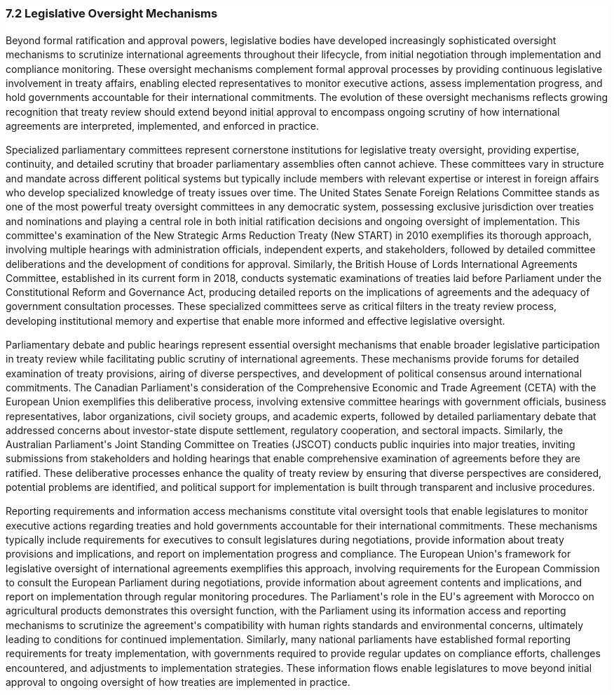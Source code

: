 ### 7.2 Legislative Oversight Mechanisms

Beyond formal ratification and approval powers, legislative bodies have developed increasingly sophisticated oversight mechanisms to scrutinize international agreements throughout their lifecycle, from initial negotiation through implementation and compliance monitoring. These oversight mechanisms complement formal approval processes by providing continuous legislative involvement in treaty affairs, enabling elected representatives to monitor executive actions, assess implementation progress, and hold governments accountable for their international commitments. The evolution of these oversight mechanisms reflects growing recognition that treaty review should extend beyond initial approval to encompass ongoing scrutiny of how international agreements are interpreted, implemented, and enforced in practice.

Specialized parliamentary committees represent cornerstone institutions for legislative treaty oversight, providing expertise, continuity, and detailed scrutiny that broader parliamentary assemblies often cannot achieve. These committees vary in structure and mandate across different political systems but typically include members with relevant expertise or interest in foreign affairs who develop specialized knowledge of treaty issues over time. The United States Senate Foreign Relations Committee stands as one of the most powerful treaty oversight committees in any democratic system, possessing exclusive jurisdiction over treaties and nominations and playing a central role in both initial ratification decisions and ongoing oversight of implementation. This committee's examination of the New Strategic Arms Reduction Treaty (New START) in 2010 exemplifies its thorough approach, involving multiple hearings with administration officials, independent experts, and stakeholders, followed by detailed committee deliberations and the development of conditions for approval. Similarly, the British House of Lords International Agreements Committee, established in its current form in 2018, conducts systematic examinations of treaties laid before Parliament under the Constitutional Reform and Governance Act, producing detailed reports on the implications of agreements and the adequacy of government consultation processes. These specialized committees serve as critical filters in the treaty review process, developing institutional memory and expertise that enable more informed and effective legislative oversight.

Parliamentary debate and public hearings represent essential oversight mechanisms that enable broader legislative participation in treaty review while facilitating public scrutiny of international agreements. These mechanisms provide forums for detailed examination of treaty provisions, airing of diverse perspectives, and development of political consensus around international commitments. The Canadian Parliament's consideration of the Comprehensive Economic and Trade Agreement (CETA) with the European Union exemplifies this deliberative process, involving extensive committee hearings with government officials, business representatives, labor organizations, civil society groups, and academic experts, followed by detailed parliamentary debate that addressed concerns about investor-state dispute settlement, regulatory cooperation, and sectoral impacts. Similarly, the Australian Parliament's Joint Standing Committee on Treaties (JSCOT) conducts public inquiries into major treaties, inviting submissions from stakeholders and holding hearings that enable comprehensive examination of agreements before they are ratified. These deliberative processes enhance the quality of treaty review by ensuring that diverse perspectives are considered, potential problems are identified, and political support for implementation is built through transparent and inclusive procedures.

Reporting requirements and information access mechanisms constitute vital oversight tools that enable legislatures to monitor executive actions regarding treaties and hold governments accountable for their international commitments. These mechanisms typically include requirements for executives to consult legislatures during negotiations, provide information about treaty provisions and implications, and report on implementation progress and compliance. The European Union's framework for legislative oversight of international agreements exemplifies this approach, involving requirements for the European Commission to consult the European Parliament during negotiations, provide information about agreement contents and implications, and report on implementation through regular monitoring procedures. The Parliament's role in the EU's agreement with Morocco on agricultural products demonstrates this oversight function, with the Parliament using its information access and reporting mechanisms to scrutinize the agreement's compatibility with human rights standards and environmental concerns, ultimately leading to conditions for continued implementation. Similarly, many national parliaments have established formal reporting requirements for treaty implementation, with governments required to provide regular updates on compliance efforts, challenges encountered, and adjustments to implementation strategies. These information flows enable legislatures to move beyond initial approval to ongoing oversight of how treaties are implemented in practice.
